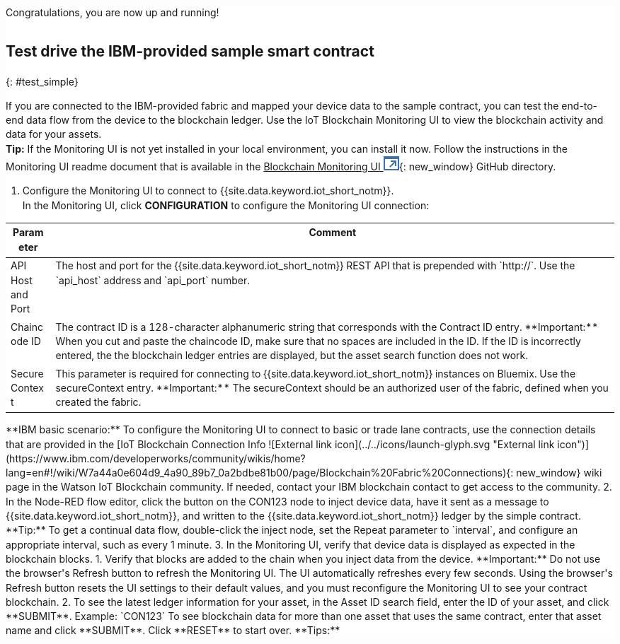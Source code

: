 Congratulations, you are now up and running!

## Test drive the IBM-provided sample smart contract
{: #test_simple}

If you are connected to the IBM-provided fabric and mapped your device data to the sample contract, you can test the end-to-end data flow from the device to the blockchain ledger. Use the IoT Blockchain Monitoring UI to view the blockchain activity and data for your assets.  
**Tip:** If the Monitoring UI is not yet installed in your local environment, you can install it now. Follow the instructions in the Monitoring UI readme document that is available in the [Blockchain Monitoring UI ![External link icon](../../icons/launch-glyph.svg "External link icon")](https://github.com/ibm-watson-iot/blockchain-samples/tree/master/applications/monitoring_ui){: new_window} GitHub directory.  
1. Configure the Monitoring UI to connect to {{site.data.keyword.iot_short_notm}}.  
 In the Monitoring UI, click **CONFIGURATION** to configure the Monitoring UI connection:
 <table>
<thead>
<tr>
<th>Parameter</th>
<th>Comment</th>
</tr>
</thead>
<tbody>
<tr>
<td>API Host and Port</td>
<td>The host and port for the {{site.data.keyword.iot_short_notm}} REST API that is prepended with `http://`. Use the  `api_host` address and `api_port` number. </td>
</tr>
<tr>
<td>Chaincode ID</td>
<td>The contract ID is a 128-character alphanumeric string that corresponds with the Contract ID entry.  
**Important:** When you cut and paste the chaincode ID, make sure that no spaces are included in the ID. If the ID is incorrectly entered, the the blockchain ledger entries are displayed, but the asset search function does not work.
</td>
</tr>
<tr>
<td>Secure Context</td>
<td>This parameter is required for connecting to {{site.data.keyword.iot_short_notm}} instances on Bluemix. Use the secureContext entry.  
**Important:** The secureContext should be an authorized user of the fabric, defined when you created the fabric.
</td>
</tr>
</tbody>
</table>
**IBM basic scenario:** To configure the Monitoring UI to connect to basic or trade lane contracts, use the connection details that are provided in the [IoT Blockchain Connection Info ![External link icon](../../icons/launch-glyph.svg "External link icon")](https://www.ibm.com/developerworks/community/wikis/home?lang=en#!/wiki/W7a44a0e604d9_4a90_89b7_0a2bdbe81b00/page/Blockchain%20Fabric%20Connections){: new_window} wiki page in the Watson IoT Blockchain community. If needed, contact your IBM blockchain contact to get access to the community.
2. In the Node-RED flow editor, click the button on the CON123 node to inject device data, have it sent as a message to {{site.data.keyword.iot_short_notm}}, and written to the {{site.data.keyword.iot_short_notm}} ledger by the simple contract.   
**Tip:** To get a continual data flow, double-click the inject node, set the Repeat parameter to `interval`, and configure an appropriate interval, such as every 1 minute.
3. In the Monitoring UI, verify that device data is displayed as expected in the blockchain blocks.  
  1. Verify that blocks are added to the chain when you inject data from the device.  
  **Important:** Do not use the browser's Refresh button to refresh the Monitoring UI. The UI automatically refreshes every few seconds. Using the browser's Refresh button resets the UI settings to their default values, and you must reconfigure the Monitoring UI to see your contract blockchain.
  2. To see the latest ledger information for your asset, in the Asset ID search field, enter the ID of your asset, and click **SUBMIT**. Example: `CON123`  
  To see blockchain data for more than one asset that uses the same contract, enter that asset name and click **SUBMIT**. Click **RESET** to start over.  
  **Tips:**